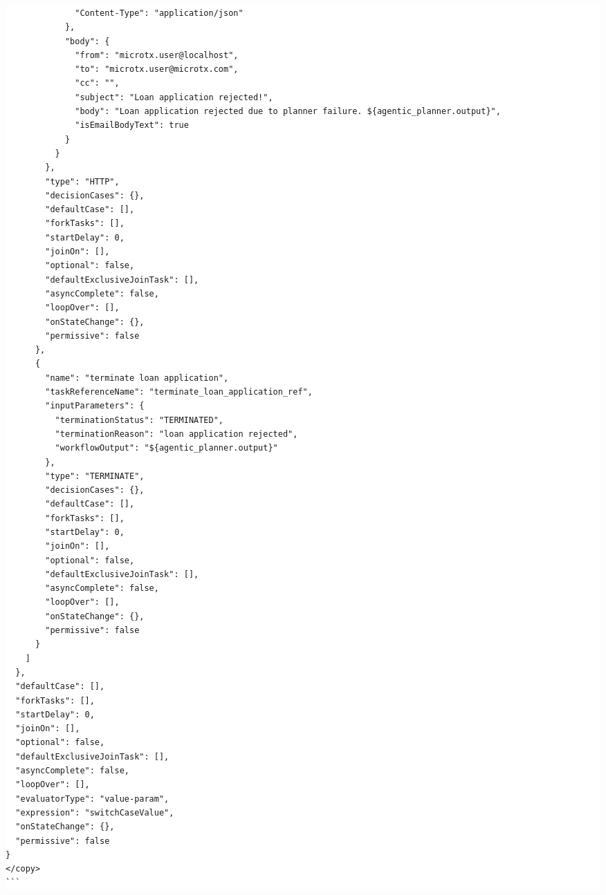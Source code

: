                   "Content-Type": "application/json"
                },
                "body": {
                  "from": "microtx.user@localhost",
                  "to": "microtx.user@microtx.com",
                  "cc": "",
                  "subject": "Loan application rejected!",
                  "body": "Loan application rejected due to planner failure. ${agentic_planner.output}",
                  "isEmailBodyText": true
                }
              }
            },
            "type": "HTTP",
            "decisionCases": {},
            "defaultCase": [],
            "forkTasks": [],
            "startDelay": 0,
            "joinOn": [],
            "optional": false,
            "defaultExclusiveJoinTask": [],
            "asyncComplete": false,
            "loopOver": [],
            "onStateChange": {},
            "permissive": false
          },
          {
            "name": "terminate loan application",
            "taskReferenceName": "terminate_loan_application_ref",
            "inputParameters": {
              "terminationStatus": "TERMINATED",
              "terminationReason": "loan application rejected",
              "workflowOutput": "${agentic_planner.output}"
            },
            "type": "TERMINATE",
            "decisionCases": {},
            "defaultCase": [],
            "forkTasks": [],
            "startDelay": 0,
            "joinOn": [],
            "optional": false,
            "defaultExclusiveJoinTask": [],
            "asyncComplete": false,
            "loopOver": [],
            "onStateChange": {},
            "permissive": false
          }
        ]
      },
      "defaultCase": [],
      "forkTasks": [],
      "startDelay": 0,
      "joinOn": [],
      "optional": false,
      "defaultExclusiveJoinTask": [],
      "asyncComplete": false,
      "loopOver": [],
      "evaluatorType": "value-param",
      "expression": "switchCaseValue",
      "onStateChange": {},
      "permissive": false
    }
    </copy>
    ```
